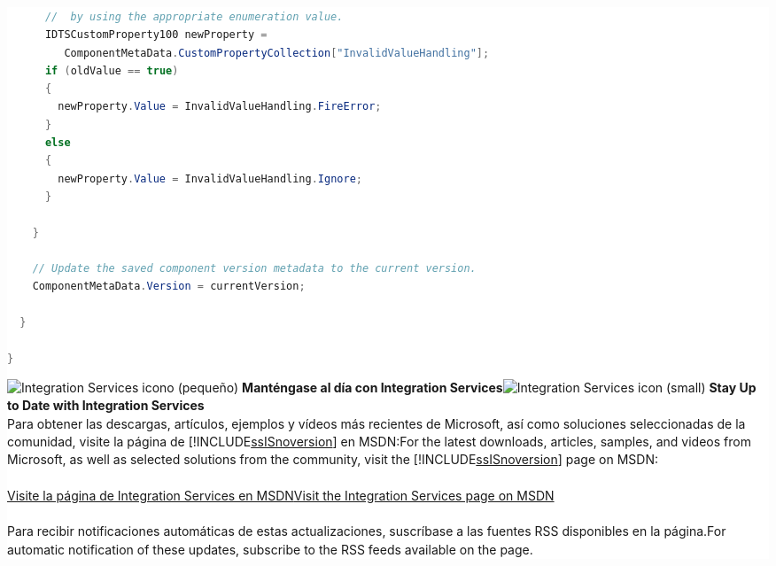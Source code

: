 ```csharp  
      //  by using the appropriate enumeration value.  
      IDTSCustomProperty100 newProperty =   
         ComponentMetaData.CustomPropertyCollection["InvalidValueHandling"];  
      if (oldValue == true)  
      {  
        newProperty.Value = InvalidValueHandling.FireError;  
      }  
      else  
      {  
        newProperty.Value = InvalidValueHandling.Ignore;  
      }  
  
    }  
  
    // Update the saved component version metadata to the current version.  
    ComponentMetaData.Version = currentVersion;  
  
  }  
  
}  
```  
  
<span data-ttu-id="8a2c5-123">![Integration Services icono (pequeño)](../../media/dts-16.gif "Icono de Integration Services (pequeño)")  **Manténgase al día con Integration Services**</span><span class="sxs-lookup"><span data-stu-id="8a2c5-123">![Integration Services icon (small)](../../media/dts-16.gif "Integration Services icon (small)")  **Stay Up to Date with Integration Services**</span></span><br /> <span data-ttu-id="8a2c5-124">Para obtener las descargas, artículos, ejemplos y vídeos más recientes de Microsoft, así como soluciones seleccionadas de la comunidad, visite la página de [!INCLUDE[ssISnoversion](../../../includes/ssisnoversion-md.md)] en MSDN:</span><span class="sxs-lookup"><span data-stu-id="8a2c5-124">For the latest downloads, articles, samples, and videos from Microsoft, as well as selected solutions from the community, visit the [!INCLUDE[ssISnoversion](../../../includes/ssisnoversion-md.md)] page on MSDN:</span></span><br /><br /> [<span data-ttu-id="8a2c5-125">Visite la página de Integration Services en MSDN</span><span class="sxs-lookup"><span data-stu-id="8a2c5-125">Visit the Integration Services page on MSDN</span></span>](https://go.microsoft.com/fwlink/?LinkId=136655)<br /><br /> <span data-ttu-id="8a2c5-126">Para recibir notificaciones automáticas de estas actualizaciones, suscríbase a las fuentes RSS disponibles en la página.</span><span class="sxs-lookup"><span data-stu-id="8a2c5-126">For automatic notification of these updates, subscribe to the RSS feeds available on the page.</span></span>  
  
  
